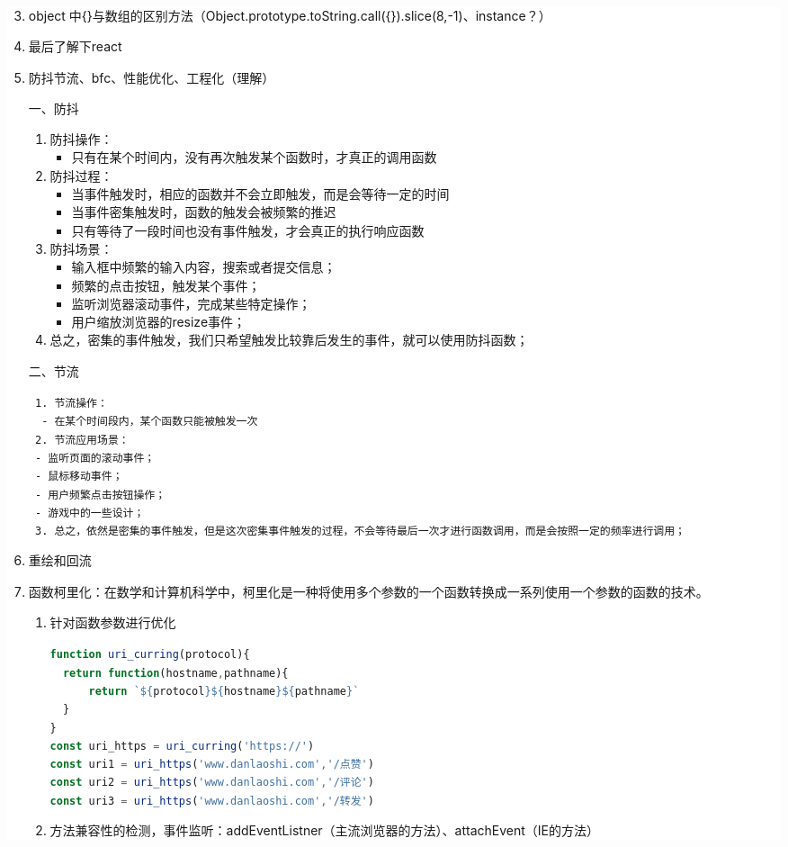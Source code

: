 3. object 中{}与数组的区别方法（Object.prototype.toString.call({}).slice(8,-1)、instance？）

4. 最后了解下react

5. 防抖节流、bfc、性能优化、工程化（理解）

   一、防抖

   1. 防抖操作：
      - 只有在某个时间内，没有再次触发某个函数时，才真正的调用函数
   2. 防抖过程：
      - 当事件触发时，相应的函数并不会立即触发，而是会等待一定的时间
      - 当事件密集触发时，函数的触发会被频繁的推迟
      - 只有等待了一段时间也没有事件触发，才会真正的执行响应函数
   3. 防抖场景：
      - 输入框中频繁的输入内容，搜索或者提交信息；
      - 频繁的点击按钮，触发某个事件；
      - 监听浏览器滚动事件，完成某些特定操作；
      - 用户缩放浏览器的resize事件；
   4. 总之，密集的事件触发，我们只希望触发比较靠后发生的事件，就可以使用防抖函数；

   二、节流

    	1. 节流操作：
    	 - 在某个时间段内，某个函数只能被触发一次
    	2. 节流应用场景：
    	- 监听页面的滚动事件；
    	- 鼠标移动事件；
    	- 用户频繁点击按钮操作；
    	- 游戏中的一些设计；
    	3. 总之，依然是密集的事件触发，但是这次密集事件触发的过程，不会等待最后一次才进行函数调用，而是会按照一定的频率进行调用；

6. 重绘和回流

7. 函数柯里化：在数学和计算机科学中，柯里化是一种将使用多个参数的一个函数转换成一系列使用一个参数的函数的技术。

   1. 针对函数参数进行优化

      ```javascript
      function uri_curring(protocol){
      	return function(hostname,pathname){
      		return `${protocol}${hostname}${pathname}`
      	}
      }
      const uri_https = uri_curring('https://')
      const uri1 = uri_https('www.danlaoshi.com','/点赞')
      const uri2 = uri_https('www.danlaoshi.com','/评论')
      const uri3 = uri_https('www.danlaoshi.com','/转发')
      ```

   2. 方法兼容性的检测，事件监听：addEventListner（主流浏览器的方法）、attachEvent（IE的方法）

      ```javascript
      
      ```

      
